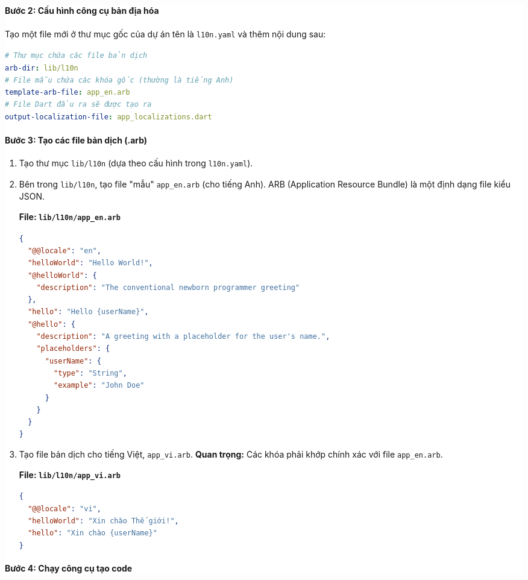 #### Bước 2: Cấu hình công cụ bản địa hóa

Tạo một file mới ở thư mục gốc của dự án tên là `l10n.yaml` và thêm nội dung sau:

```yaml
# Thư mục chứa các file bản dịch
arb-dir: lib/l10n 
# File mẫu chứa các khóa gốc (thường là tiếng Anh)
template-arb-file: app_en.arb
# File Dart đầu ra sẽ được tạo ra
output-localization-file: app_localizations.dart
```

#### Bước 3: Tạo các file bản dịch (.arb)

1.  Tạo thư mục `lib/l10n` (dựa theo cấu hình trong `l10n.yaml`).
2.  Bên trong `lib/l10n`, tạo file "mẫu" `app_en.arb` (cho tiếng Anh). ARB (Application Resource Bundle) là một định dạng file kiểu JSON.

    **File: `lib/l10n/app_en.arb`**
    ```json
    {
      "@@locale": "en",
      "helloWorld": "Hello World!",
      "@helloWorld": {
        "description": "The conventional newborn programmer greeting"
      },
      "hello": "Hello {userName}",
      "@hello": {
        "description": "A greeting with a placeholder for the user's name.",
        "placeholders": {
          "userName": {
            "type": "String",
            "example": "John Doe"
          }
        }
      }
    }
    ```

3.  Tạo file bản dịch cho tiếng Việt, `app_vi.arb`. **Quan trọng:** Các khóa phải khớp chính xác với file `app_en.arb`.

    **File: `lib/l10n/app_vi.arb`**
    ```json
    {
      "@@locale": "vi",
      "helloWorld": "Xin chào Thế giới!",
      "hello": "Xin chào {userName}"
    }
    ```

#### Bước 4: Chạy công cụ tạo code
